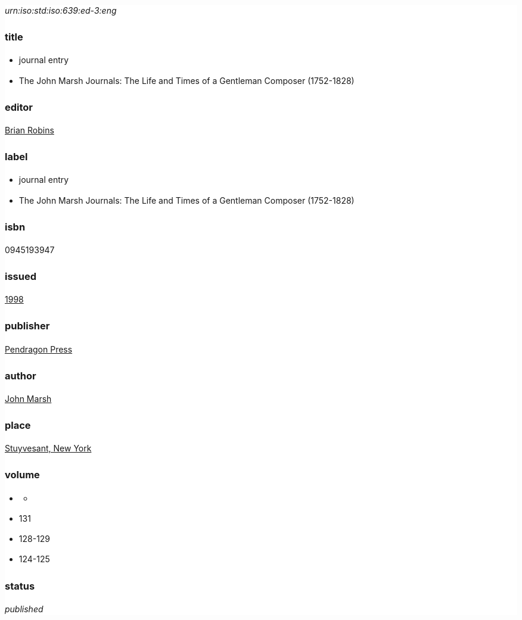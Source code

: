 *urn:iso:std:iso:639:ed-3:eng*

### title

 - journal entry

 - The John Marsh Journals: The Life and Times of a Gentleman Composer (1752-1828)

### editor


[Brian Robins](#Brian-Robins)

### label

 - journal entry

 - The John Marsh Journals: The Life and Times of a Gentleman Composer (1752-1828)

### isbn


0945193947

### issued


[1998](#1998)

### publisher


[Pendragon Press](#Pendragon-Press)

### author


[John Marsh](#John-Marsh)

### place


[Stuyvesant, New York](#Stuyvesant-New-York)

### volume

 - -

 - 131

 - 128-129

 - 124-125

### status


*published*
